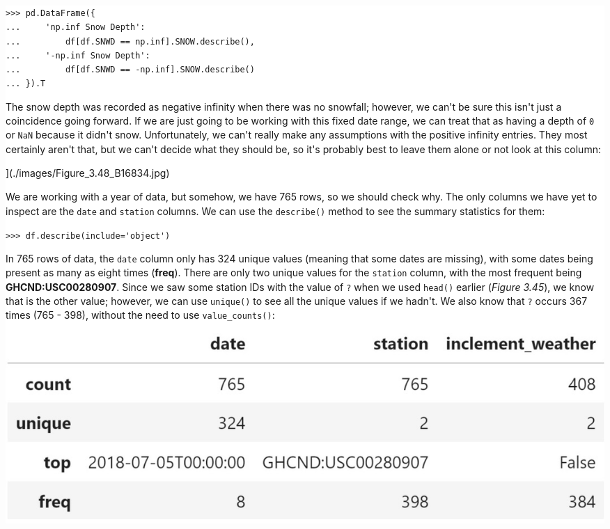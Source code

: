 ```
>>> pd.DataFrame({
...     'np.inf Snow Depth':
...         df[df.SNWD == np.inf].SNOW.describe(),
...     '-np.inf Snow Depth': 
...         df[df.SNWD == -np.inf].SNOW.describe()
... }).T
```


The snow depth was recorded as negative infinity
when there was no snowfall; however, we can\'t be sure this isn\'t just
a coincidence going forward. If we are just going to be working with
this fixed date range, we can treat that as having a depth of
`0` or `NaN` because it didn\'t snow. Unfortunately,
we can\'t really make any assumptions with the positive infinity
entries. They most certainly aren\'t that, but we can\'t decide what
they should be, so it\'s probably best to leave them alone or not look
at this column:


](./images/Figure_3.48_B16834.jpg)




We are working with a year of data, but somehow, we have 765 rows, so we
should check why. The only columns we have yet to inspect are the
`date` and `station` columns. We can use the
`describe()` method to see the summary statistics for them:

```
>>> df.describe(include='object')
```


In 765 rows of data, the `date` column only has 324 unique
values (meaning that some dates are missing), with some dates being
present as many as eight times (**freq**). There are only two unique
values for the `station` column, with the most frequent being
**GHCND:USC00280907**. Since we saw some station IDs with the value of
`?` when we used `head()` earlier (*Figure 3.45*),
we know that is the other value; however, we can use
`unique()` to see all the unique values if we hadn\'t. We also
know that `?` occurs 367 times (765 - 398), without the need
to use `value_counts()`:


![](./images/Figure_3.49_B16834.jpg)
